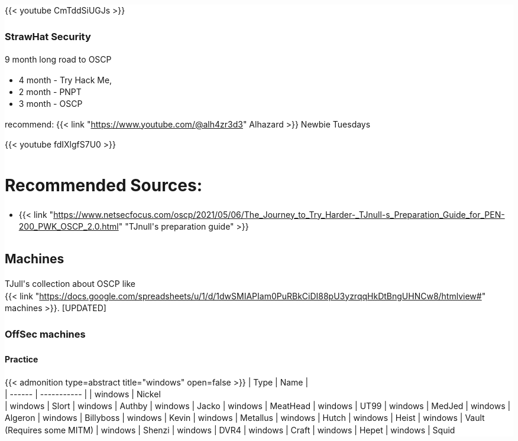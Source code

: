 {{< youtube CmTddSiUGJs >}}

### StrawHat Security
9 month long road to OSCP

- 4 month - Try Hack Me,
- 2 month - PNPT
- 3 month - OSCP

recommend:
{{< link "https://www.youtube.com/@alh4zr3d3" Alhazard >}} Newbie Tuesdays


{{< youtube fdIXlgfS7U0 >}}


# Recommended Sources:

- {{< link "https://www.netsecfocus.com/oscp/2021/05/06/The_Journey_to_Try_Harder-_TJnull-s_Preparation_Guide_for_PEN-200_PWK_OSCP_2.0.html" "TJnull's preparation guide" >}} 

## Machines
TJull's collection about OSCP like  
{{< link "https://docs.google.com/spreadsheets/u/1/d/1dwSMIAPIam0PuRBkCiDI88pU3yzrqqHkDtBngUHNCw8/htmlview#" machines >}}. [UPDATED]
### OffSec machines

#### Practice 

{{< admonition type=abstract title="windows" open=false >}}
| Type | Name |			
| ------ | ----------- |
|	windows	|	Nickel			
|	windows	|	Slort
|	windows	|	Authby
|	windows	|	Jacko
|	windows	|	MeatHead
|	windows	|	UT99
|	windows	|	MedJed
|	windows	|	Algeron
|	windows	|	Billyboss
|	windows	|	Kevin
|	windows	|	Metallus
|	windows	|	Hutch
|	windows	|	Heist
|	windows	|	Vault (Requires some MITM)
|	windows	|	Shenzi
|	windows	|	DVR4
|	windows	|	Craft
|	windows	|	Hepet
|	windows	|	Squid